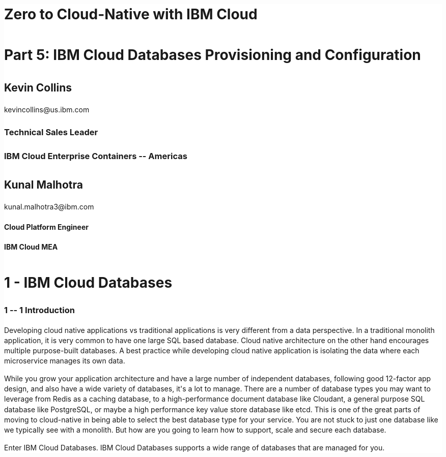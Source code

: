 Zero to Cloud-Native with IBM Cloud
===================================

Part 5: IBM Cloud Databases Provisioning and Configuration
==========================================================

**Kevin Collins**
-----------------

kevincollins\@us.ibm.com

### Technical Sales Leader

### IBM Cloud Enterprise Containers -- Americas

**Kunal Malhotra**
------------------

kunal.malhotra3\@ibm.com

#### Cloud Platform Engineer

#### IBM Cloud MEA

1 - IBM Cloud Databases
=======================

### 1 -- 1 Introduction

Developing cloud native applications vs traditional applications is very
different from a data perspective. In a traditional monolith
application, it is very common to have one large SQL based database.
Cloud native architecture on the other hand encourages multiple
purpose-built databases. A best practice while developing cloud native
application is isolating the data where each microservice manages its
own data.

While you grow your application architecture and have a large number of
independent databases, following good 12-factor app design, and also
have a wide variety of databases, it's a lot to manage. There are a
number of database types you may want to leverage from Redis as a
caching database, to a high-performance document database like Cloudant,
a general purpose SQL database like PostgreSQL, or maybe a high
performance key value store database like etcd. This is one of the great
parts of moving to cloud-native in being able to select the best
database type for your service. You are not stuck to just one database
like we typically see with a monolith. But how are you going to learn
how to support, scale and secure each database.

Enter IBM Cloud Databases. IBM Cloud Databases supports a wide range of
databases that are managed for you.
